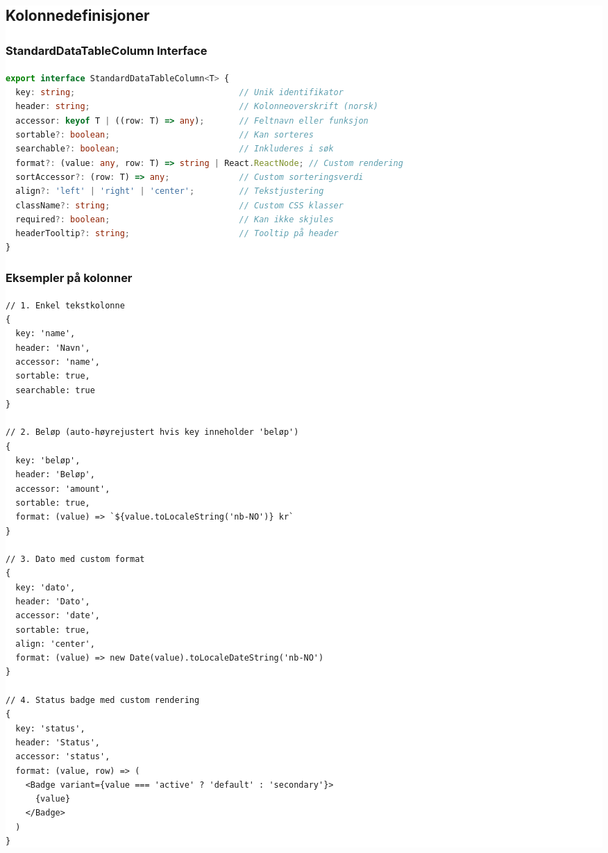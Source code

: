 
## Kolonnedefinisjoner

### StandardDataTableColumn Interface

```typescript
export interface StandardDataTableColumn<T> {
  key: string;                                 // Unik identifikator
  header: string;                              // Kolonneoverskrift (norsk)
  accessor: keyof T | ((row: T) => any);       // Feltnavn eller funksjon
  sortable?: boolean;                          // Kan sorteres
  searchable?: boolean;                        // Inkluderes i søk
  format?: (value: any, row: T) => string | React.ReactNode; // Custom rendering
  sortAccessor?: (row: T) => any;              // Custom sorteringsverdi
  align?: 'left' | 'right' | 'center';         // Tekstjustering
  className?: string;                          // Custom CSS klasser
  required?: boolean;                          // Kan ikke skjules
  headerTooltip?: string;                      // Tooltip på header
}
```

### Eksempler på kolonner

```tsx
// 1. Enkel tekstkolonne
{
  key: 'name',
  header: 'Navn',
  accessor: 'name',
  sortable: true,
  searchable: true
}

// 2. Beløp (auto-høyrejustert hvis key inneholder 'beløp')
{
  key: 'beløp',
  header: 'Beløp',
  accessor: 'amount',
  sortable: true,
  format: (value) => `${value.toLocaleString('nb-NO')} kr`
}

// 3. Dato med custom format
{
  key: 'dato',
  header: 'Dato',
  accessor: 'date',
  sortable: true,
  align: 'center',
  format: (value) => new Date(value).toLocaleDateString('nb-NO')
}

// 4. Status badge med custom rendering
{
  key: 'status',
  header: 'Status',
  accessor: 'status',
  format: (value, row) => (
    <Badge variant={value === 'active' ? 'default' : 'secondary'}>
      {value}
    </Badge>
  )
}

```